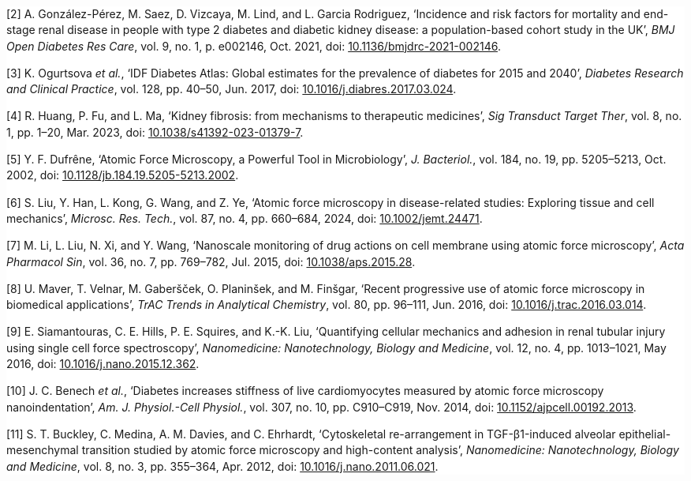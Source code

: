 [2] A. González-Pérez, M. Saez, D. Vizcaya, M. Lind, and L. Garcia Rodriguez, ‘Incidence and risk factors for mortality and end-stage renal disease in people with type 2 diabetes and diabetic kidney disease: a population-based cohort study in the UK’, _BMJ Open Diabetes Res Care_, vol. 9, no. 1, p. e002146, Oct. 2021, doi: [10.1136/bmjdrc-2021-002146](https://doi.org/10.1136/bmjdrc-2021-002146).

[3] K. Ogurtsova _et al._, ‘IDF Diabetes Atlas: Global estimates for the prevalence of diabetes for 2015 and 2040’, _Diabetes Research and Clinical Practice_, vol. 128, pp. 40–50, Jun. 2017, doi: [10.1016/j.diabres.2017.03.024](https://doi.org/10.1016/j.diabres.2017.03.024).

[4] R. Huang, P. Fu, and L. Ma, ‘Kidney fibrosis: from mechanisms to therapeutic medicines’, _Sig Transduct Target Ther_, vol. 8, no. 1, pp. 1–20, Mar. 2023, doi: [10.1038/s41392-023-01379-7](https://doi.org/10.1038/s41392-023-01379-7).

[5] Y. F. Dufrêne, ‘Atomic Force Microscopy, a Powerful Tool in Microbiology’, _J. Bacteriol._, vol. 184, no. 19, pp. 5205–5213, Oct. 2002, doi: [10.1128/jb.184.19.5205-5213.2002](https://doi.org/10.1128/jb.184.19.5205-5213.2002).

[6] S. Liu, Y. Han, L. Kong, G. Wang, and Z. Ye, ‘Atomic force microscopy in disease-related studies: Exploring tissue and cell mechanics’, _Microsc. Res. Tech._, vol. 87, no. 4, pp. 660–684, 2024, doi: [10.1002/jemt.24471](https://doi.org/10.1002/jemt.24471).

[7] M. Li, L. Liu, N. Xi, and Y. Wang, ‘Nanoscale monitoring of drug actions on cell membrane using atomic force microscopy’, _Acta Pharmacol Sin_, vol. 36, no. 7, pp. 769–782, Jul. 2015, doi: [10.1038/aps.2015.28](https://doi.org/10.1038/aps.2015.28).

[8] U. Maver, T. Velnar, M. Gaberšček, O. Planinšek, and M. Finšgar, ‘Recent progressive use of atomic force microscopy in biomedical applications’, _TrAC Trends in Analytical Chemistry_, vol. 80, pp. 96–111, Jun. 2016, doi: [10.1016/j.trac.2016.03.014](https://doi.org/10.1016/j.trac.2016.03.014).

[9] E. Siamantouras, C. E. Hills, P. E. Squires, and K.-K. Liu, ‘Quantifying cellular mechanics and adhesion in renal tubular injury using single cell force spectroscopy’, _Nanomedicine: Nanotechnology, Biology and Medicine_, vol. 12, no. 4, pp. 1013–1021, May 2016, doi: [10.1016/j.nano.2015.12.362](https://doi.org/10.1016/j.nano.2015.12.362).

[10] J. C. Benech _et al._, ‘Diabetes increases stiffness of live cardiomyocytes measured by atomic force microscopy nanoindentation’, _Am. J. Physiol.-Cell Physiol._, vol. 307, no. 10, pp. C910–C919, Nov. 2014, doi: [10.1152/ajpcell.00192.2013](https://doi.org/10.1152/ajpcell.00192.2013).

[11] S. T. Buckley, C. Medina, A. M. Davies, and C. Ehrhardt, ‘Cytoskeletal re-arrangement in TGF-β1-induced alveolar epithelial-mesenchymal transition studied by atomic force microscopy and high-content analysis’, _Nanomedicine: Nanotechnology, Biology and Medicine_, vol. 8, no. 3, pp. 355–364, Apr. 2012, doi: [10.1016/j.nano.2011.06.021](https://doi.org/10.1016/j.nano.2011.06.021).